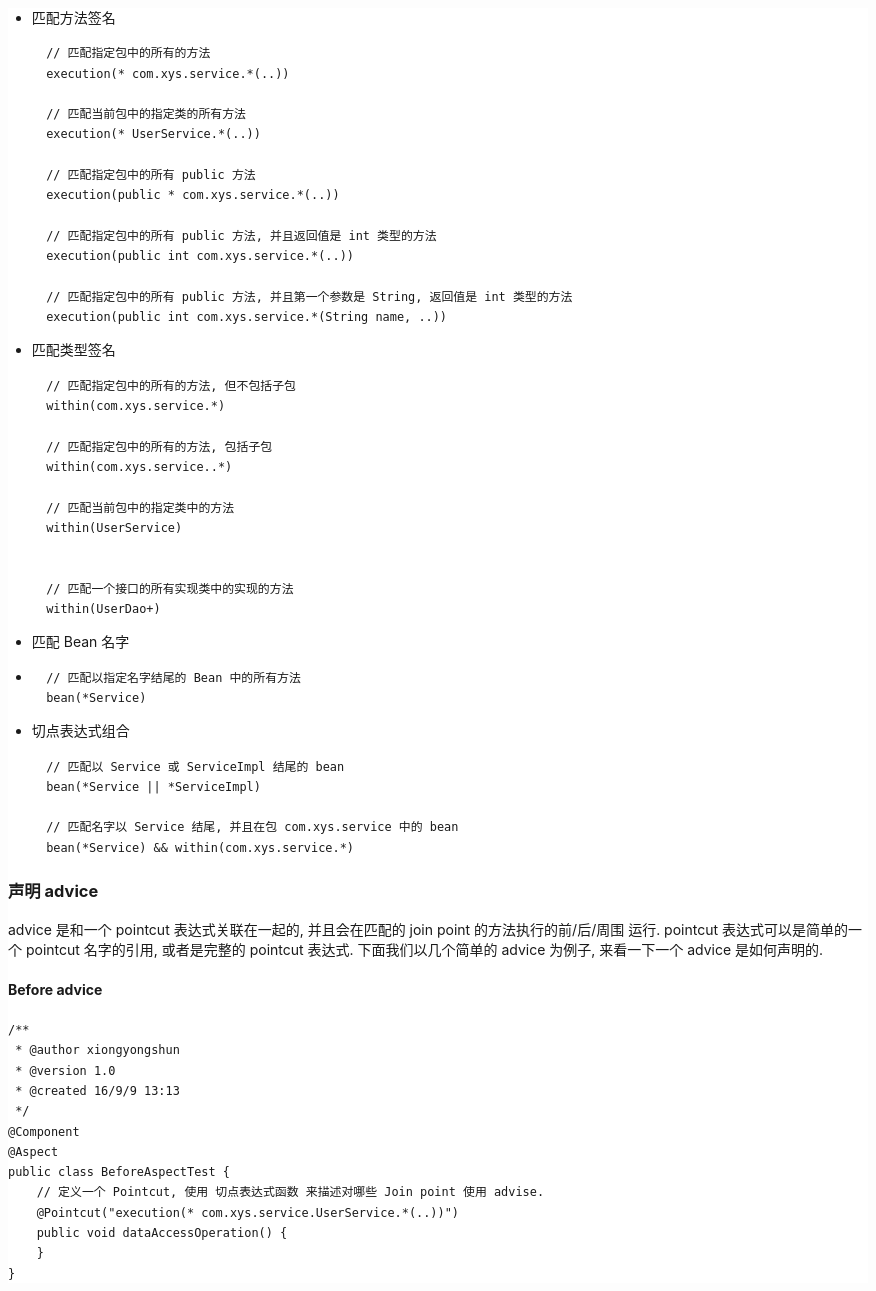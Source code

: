 * 匹配方法签名

        // 匹配指定包中的所有的方法
        execution(* com.xys.service.*(..))
    
        // 匹配当前包中的指定类的所有方法
        execution(* UserService.*(..))
    
        // 匹配指定包中的所有 public 方法
        execution(public * com.xys.service.*(..))
    
        // 匹配指定包中的所有 public 方法, 并且返回值是 int 类型的方法
        execution(public int com.xys.service.*(..))
    
        // 匹配指定包中的所有 public 方法, 并且第一个参数是 String, 返回值是 int 类型的方法
        execution(public int com.xys.service.*(String name, ..))

* 匹配类型签名

        // 匹配指定包中的所有的方法, 但不包括子包
        within(com.xys.service.*)
    
        // 匹配指定包中的所有的方法, 包括子包
        within(com.xys.service..*)
    
        // 匹配当前包中的指定类中的方法
        within(UserService)


        // 匹配一个接口的所有实现类中的实现的方法
        within(UserDao+)

* 匹配 Bean 名字
* 
        // 匹配以指定名字结尾的 Bean 中的所有方法
        bean(*Service)

* 切点表达式组合

        // 匹配以 Service 或 ServiceImpl 结尾的 bean
        bean(*Service || *ServiceImpl)
    
        // 匹配名字以 Service 结尾, 并且在包 com.xys.service 中的 bean
        bean(*Service) && within(com.xys.service.*)


### 声明 advice
advice 是和一个 pointcut 表达式关联在一起的, 并且会在匹配的 join point 的方法执行的前/后/周围 运行. pointcut 表达式可以是简单的一个 pointcut 名字的引用, 或者是完整的 pointcut 表达式.
下面我们以几个简单的 advice 为例子, 来看一下一个 advice 是如何声明的.

#### Before advice
    /**
     * @author xiongyongshun
     * @version 1.0
     * @created 16/9/9 13:13
     */
    @Component
    @Aspect
    public class BeforeAspectTest {
        // 定义一个 Pointcut, 使用 切点表达式函数 来描述对哪些 Join point 使用 advise.
        @Pointcut("execution(* com.xys.service.UserService.*(..))")
        public void dataAccessOperation() {
        }
    }
    